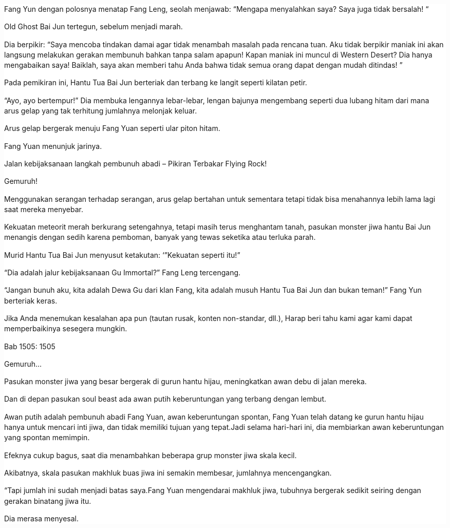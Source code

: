 Fang Yun dengan polosnya menatap Fang Leng, seolah menjawab: “Mengapa menyalahkan saya? Saya juga tidak bersalah! “

Old Ghost Bai Jun tertegun, sebelum menjadi marah.

Dia berpikir: “Saya mencoba tindakan damai agar tidak menambah masalah pada rencana tuan. Aku tidak berpikir maniak ini akan langsung melakukan gerakan membunuh bahkan tanpa salam apapun! Kapan maniak ini muncul di Western Desert? Dia hanya mengabaikan saya! Baiklah, saya akan memberi tahu Anda bahwa tidak semua orang dapat dengan mudah ditindas! ”

Pada pemikiran ini, Hantu Tua Bai Jun berteriak dan terbang ke langit seperti kilatan petir.

“Ayo, ayo bertempur!” Dia membuka lengannya lebar-lebar, lengan bajunya mengembang seperti dua lubang hitam dari mana arus gelap yang tak terhitung jumlahnya melonjak keluar.

Arus gelap bergerak menuju Fang Yuan seperti ular piton hitam.

Fang Yuan menunjuk jarinya.

Jalan kebijaksanaan langkah pembunuh abadi – Pikiran Terbakar Flying Rock!

Gemuruh!

Menggunakan serangan terhadap serangan, arus gelap bertahan untuk sementara tetapi tidak bisa menahannya lebih lama lagi saat mereka menyebar.

Kekuatan meteorit merah berkurang setengahnya, tetapi masih terus menghantam tanah, pasukan monster jiwa hantu Bai Jun menangis dengan sedih karena pemboman, banyak yang tewas seketika atau terluka parah.

Murid Hantu Tua Bai Jun menyusut ketakutan: ‘”Kekuatan seperti itu!”

“Dia adalah jalur kebijaksanaan Gu Immortal?” Fang Leng tercengang.

“Jangan bunuh aku, kita adalah Dewa Gu dari klan Fang, kita adalah musuh Hantu Tua Bai Jun dan bukan teman!” Fang Yun berteriak keras.

Jika Anda menemukan kesalahan apa pun (tautan rusak, konten non-standar, dll.), Harap beri tahu kami agar kami dapat memperbaikinya sesegera mungkin.

Bab 1505: 1505

Gemuruh…

Pasukan monster jiwa yang besar bergerak di gurun hantu hijau, meningkatkan awan debu di jalan mereka.

Dan di depan pasukan soul beast ada awan putih keberuntungan yang terbang dengan lembut.

Awan putih adalah pembunuh abadi Fang Yuan, awan keberuntungan spontan, Fang Yuan telah datang ke gurun hantu hijau hanya untuk mencari inti jiwa, dan tidak memiliki tujuan yang tepat.Jadi selama hari-hari ini, dia membiarkan awan keberuntungan yang spontan memimpin.

Efeknya cukup bagus, saat dia menambahkan beberapa grup monster jiwa skala kecil.

Akibatnya, skala pasukan makhluk buas jiwa ini semakin membesar, jumlahnya mencengangkan.

“Tapi jumlah ini sudah menjadi batas saya.Fang Yuan mengendarai makhluk jiwa, tubuhnya bergerak sedikit seiring dengan gerakan binatang jiwa itu.

Dia merasa menyesal.
